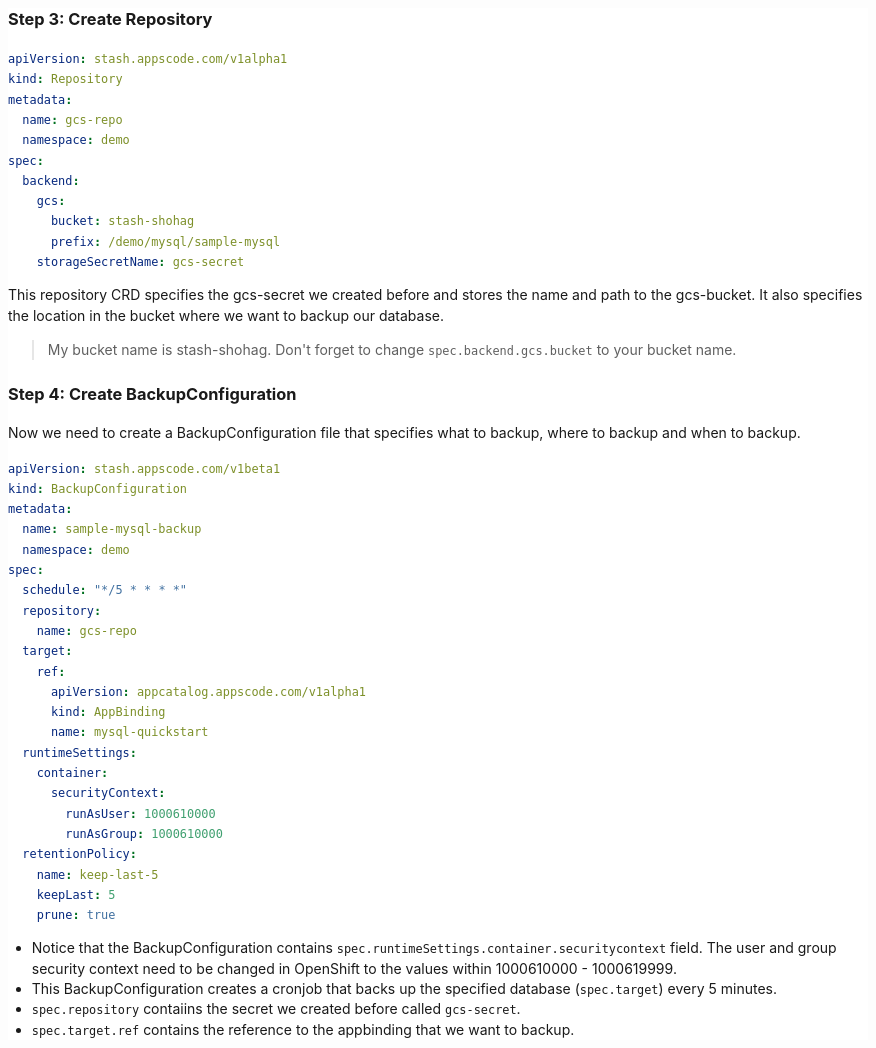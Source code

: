 ### Step 3: Create Repository

```yaml
apiVersion: stash.appscode.com/v1alpha1
kind: Repository
metadata:
  name: gcs-repo
  namespace: demo
spec:
  backend:
    gcs:
      bucket: stash-shohag
      prefix: /demo/mysql/sample-mysql
    storageSecretName: gcs-secret
```

This repository CRD specifies the gcs-secret we created before and stores the name and path to the gcs-bucket. It also specifies the location in the bucket where we want to backup our database.
> My bucket name is stash-shohag. Don't forget to change `spec.backend.gcs.bucket` to your bucket name.

### Step 4: Create BackupConfiguration

Now we need to create a BackupConfiguration file that specifies what to backup, where to backup and when to backup.

```yaml
apiVersion: stash.appscode.com/v1beta1
kind: BackupConfiguration
metadata:
  name: sample-mysql-backup
  namespace: demo
spec:
  schedule: "*/5 * * * *"
  repository:
    name: gcs-repo
  target:
    ref:
      apiVersion: appcatalog.appscode.com/v1alpha1
      kind: AppBinding
      name: mysql-quickstart
  runtimeSettings:
    container:
      securityContext:
        runAsUser: 1000610000
        runAsGroup: 1000610000
  retentionPolicy:
    name: keep-last-5
    keepLast: 5
    prune: true
```

* Notice that the BackupConfiguration contains `spec.runtimeSettings.container.securitycontext` field. The user and group security context need to be changed in OpenShift to the values within 1000610000 - 1000619999.
* This BackupConfiguration creates a cronjob that backs up the specified database (`spec.target`) every 5 minutes.
* `spec.repository` contaiins the secret we created before called `gcs-secret`.
* `spec.target.ref` contains the reference to the appbinding that we want to backup.
